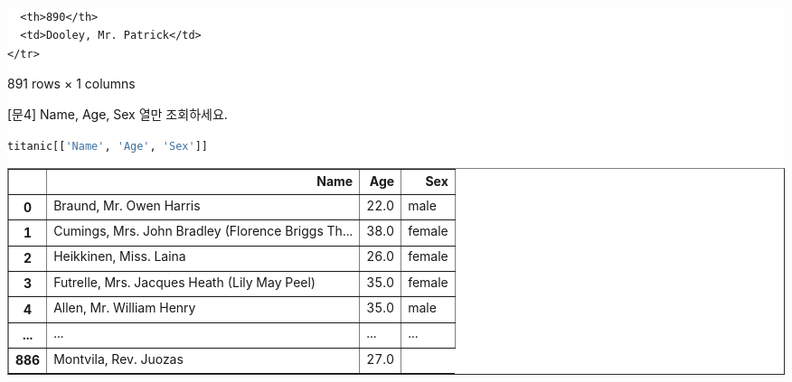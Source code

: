       <th>890</th>
      <td>Dooley, Mr. Patrick</td>
    </tr>
  </tbody>
</table>
<p>891 rows × 1 columns</p>
</div>

[문4] Name, Age, Sex 열만 조회하세요.

```python
titanic[['Name', 'Age', 'Sex']]
```

<div>
<table border="1" class="dataframe">
  <thead>
    <tr style="text-align: right;">
      <th></th>
      <th>Name</th>
      <th>Age</th>
      <th>Sex</th>
    </tr>
  </thead>
  <tbody>
    <tr>
      <th>0</th>
      <td>Braund, Mr. Owen Harris</td>
      <td>22.0</td>
      <td>male</td>
    </tr>
    <tr>
      <th>1</th>
      <td>Cumings, Mrs. John Bradley (Florence Briggs Th...</td>
      <td>38.0</td>
      <td>female</td>
    </tr>
    <tr>
      <th>2</th>
      <td>Heikkinen, Miss. Laina</td>
      <td>26.0</td>
      <td>female</td>
    </tr>
    <tr>
      <th>3</th>
      <td>Futrelle, Mrs. Jacques Heath (Lily May Peel)</td>
      <td>35.0</td>
      <td>female</td>
    </tr>
    <tr>
      <th>4</th>
      <td>Allen, Mr. William Henry</td>
      <td>35.0</td>
      <td>male</td>
    </tr>
    <tr>
      <th>...</th>
      <td>...</td>
      <td>...</td>
      <td>...</td>
    </tr>
    <tr>
      <th>886</th>
      <td>Montvila, Rev. Juozas</td>
      <td>27.0</td>